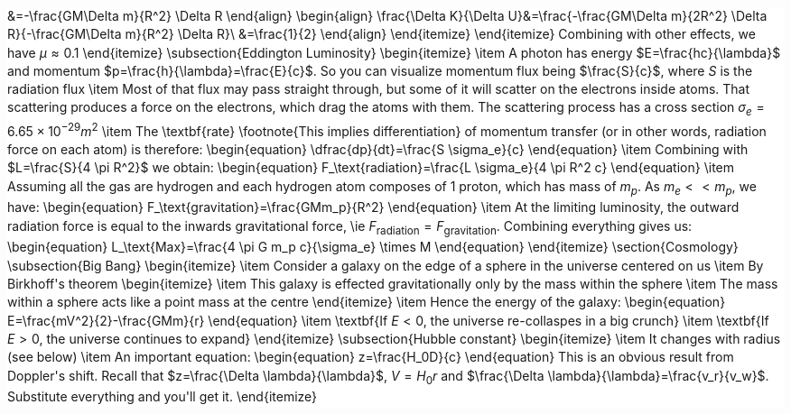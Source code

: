 &=-\frac{GM\Delta m}{R^2} \Delta R
\end{align}
\begin{align}
\frac{\Delta K}{\Delta U}&=\frac{-\frac{GM\Delta m}{2R^2} \Delta R}{-\frac{GM\Delta m}{R^2} \Delta R}\\
&=\frac{1}{2}
\end{align}
\end{itemize}
\end{itemize}
Combining with other effects, we have $\mu \approx 0.1$
\end{itemize}
\subsection{Eddington Luminosity}
\begin{itemize}
    \item A photon has energy $E=\frac{hc}{\lambda}$ and momentum $p=\frac{h}{\lambda}=\frac{E}{c}$. So you can visualize momentum flux being $\frac{S}{c}$, where $S$ is the radiation flux
    \item Most of that flux may pass straight through, but some of it will scatter on the electrons inside atoms. That scattering produces a force on the electrons, which drag the
     atoms with them. The scattering process has a cross section $\sigma_e = 6.65 × 10^{-29} m^2$ 
    \item The \textbf{rate} \footnote{This implies differentiation} of momentum transfer (or in other words, radiation force on each atom) is therefore:
     \begin{equation}
        \dfrac{dp}{dt}=\frac{S \sigma_e}{c}
     \end{equation}
    \item Combining with $L=\frac{S}{4 \pi R^2}$ we obtain:
    \begin{equation}
        F_\text{radiation}=\frac{L \sigma_e}{4 \pi R^2 c}
    \end{equation}
    \item Assuming all the gas are hydrogen and each hydrogen atom composes of 1 proton, which has mass of $m_p$. As $m_e<<m_p$, we have:
    \begin{equation}
        F_\text{gravitation}=\frac{GMm_p}{R^2}
    \end{equation}
    \item At the limiting luminosity, the outward radiation force is equal to the inwards gravitational force, \ie $F_\text{radiation}=F_\text{gravitation}$. Combining everything gives us:
    \begin{equation}
        L_\text{Max}=\frac{4 \pi G m_p c}{\sigma_e} \times M
    \end{equation}
\end{itemize}
\section{Cosmology}
\subsection{Big Bang}
\begin{itemize}
\item Consider a galaxy on the edge of a sphere in the universe centered on us
\item By Birkhoff's theorem
\begin{itemize}
    \item This galaxy is effected gravitationally only by the mass within the sphere
    \item The mass within a sphere acts like a point mass at the centre
\end{itemize}
\item Hence the energy of the galaxy:
\begin{equation}
    E=\frac{mV^2}{2}-\frac{GMm}{r}
\end{equation}
\item \textbf{If $E<0$, the universe re-collaspes in a big crunch}
\item \textbf{If $E>0$, the universe continues to expand}
\end{itemize}
\subsection{Hubble constant}
\begin{itemize}
    \item It changes with radius (see below)
    \item An important equation:
    \begin{equation}
        z=\frac{H_0D}{c}
    \end{equation}
This is an obvious result from Doppler's shift. Recall that $z=\frac{\Delta \lambda}{\lambda}$, $V=H_0r$ and $\frac{\Delta \lambda}{\lambda}=\frac{v_r}{v_w}$. Substitute everything and you'll get it.
\end{itemize}
